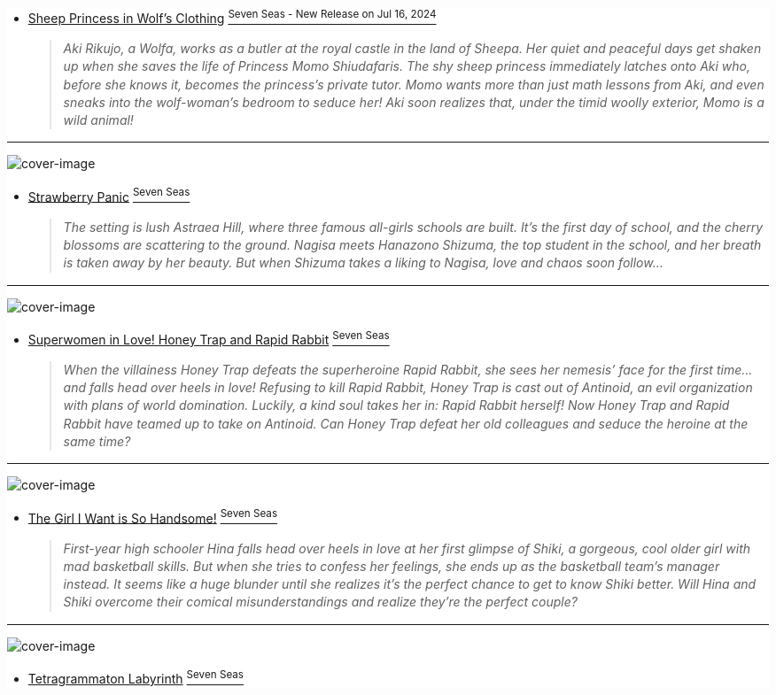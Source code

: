 - [Sheep Princess in Wolf’s Clothing](https://mangadex.org/title/6fe56296-e980-4321-8a7b-bc8b4e2750c8/the-sheep-princess-in-wolf-s-clothing) [<sup>Seven Seas - New Release on Jul 16, 2024</sup>](https://sevenseasentertainment.com/series/sheep-princess-in-wolfs-clothing/)

    >*Aki Rikujo, a Wolfa, works as a butler at the royal castle in the land of Sheepa. Her quiet and peaceful days get shaken up when she saves the life of Princess Momo Shiudafaris. The shy sheep princess immediately latches onto Aki who, before she knows it, becomes the princess’s private tutor. Momo wants more than just math lessons from Aki, and even sneaks into the wolf-woman’s bedroom to seduce her! Aki soon realizes that, under the timid woolly exterior, Momo is a wild animal!*

---
<img src="https://github.com/RainyDayAccount/GirlsLoveOngoings/assets/162847751/1b5f9731-2076-4021-a5fc-18abb2f6a27f" alt="cover-image" width="200"/>

- [Strawberry Panic](https://mangadex.org/title/5b97eaee-8e56-487b-8a98-8c1d6cc931af/strawberry-panic) [<sup>Seven Seas</sup>](https://sevenseasentertainment.com/series/strawberry-panic/)

    >*The setting is lush Astraea Hill, where three famous all-girls schools are built. It’s the first day of school, and the cherry blossoms are scattering to the ground. Nagisa meets Hanazono Shizuma, the top student in the school, and her breath is taken away by her beauty. But when Shizuma takes a liking to Nagisa, love and chaos soon follow…*

---
<img src="https://github.com/RainyDayAccount/GirlsLoveOngoings/assets/162847751/ea31f586-9630-494e-a979-ba836277e3e7" alt="cover-image" width="200"/>

- [Superwomen in Love! Honey Trap and Rapid Rabbit](https://mangadex.org/title/098dfe5d-9b82-4d77-9145-a7a4e7b514f3/superwomen-in-love-honey-trap-and-rapid-rabbit) [<sup>Seven Seas</sup>](https://sevenseasentertainment.com/series/superwomen-in-love-honey-trap-and-rapid-rabbit/)

    >*When the villainess Honey Trap defeats the superheroine Rapid Rabbit, she sees her nemesis’ face for the first time…and falls head over heels in love! Refusing to kill Rapid Rabbit, Honey Trap is cast out of Antinoid, an evil organization with plans of world domination. Luckily, a kind soul takes her in: Rapid Rabbit herself! Now Honey Trap and Rapid Rabbit have teamed up to take on Antinoid. Can Honey Trap defeat her old colleagues and seduce the heroine at the same time?*

---
<img src="https://github.com/RainyDayAccount/GirlsLoveOngoings/assets/162847751/24658688-0c6e-463e-b20d-799094283682" alt="cover-image" width="200"/>

- [The Girl I Want is So Handsome!](https://mangadex.org/title/48da8c50-1c6b-439c-96af-8cfcf1dc543d/ikemen-sugidesu-shiki-senpai) [<sup>Seven Seas</sup>](https://sevenseasentertainment.com/series/the-girl-i-want-is-so-handsome-the-complete-manga-collection/)

    >*First-year high schooler Hina falls head over heels in love at her first glimpse of Shiki, a gorgeous, cool older girl with mad basketball skills. But when she tries to confess her feelings, she ends up as the basketball team’s manager instead. It seems like a huge blunder until she realizes it’s the perfect chance to get to know Shiki better. Will Hina and Shiki overcome their comical misunderstandings and realize they’re the perfect couple?*

---
<img src="https://github.com/RainyDayAccount/GirlsLoveOngoings/assets/162847751/63200a06-7d6f-43cf-ac9f-1b0b6e97b54c" alt="cover-image" width="200"/>

- [Tetragrammaton Labyrinth](https://mangadex.org/title/b15a5f74-aa6b-473b-bdda-54dca60a6f6a/tetragrammaton-labyrinth) [<sup>Seven Seas</sup>](https://sevenseasentertainment.com/series/tetragrammaton-labyrinth/)
